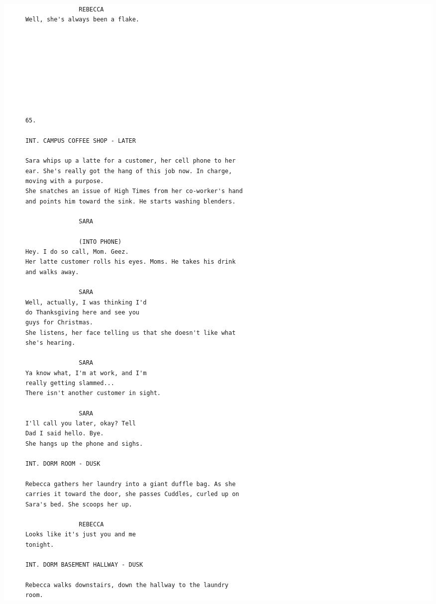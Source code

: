                          REBECCA
          Well, she's always been a flake.

                         

                         

                         

                         

          65.

          INT. CAMPUS COFFEE SHOP - LATER

          Sara whips up a latte for a customer, her cell phone to her
          ear. She's really got the hang of this job now. In charge,
          moving with a purpose.
          She snatches an issue of High Times from her co-worker's hand
          and points him toward the sink. He starts washing blenders.

                         SARA

                         (INTO PHONE)
          Hey. I do so call, Mom. Geez.
          Her latte customer rolls his eyes. Moms. He takes his drink
          and walks away.

                         SARA
          Well, actually, I was thinking I'd
          do Thanksgiving here and see you
          guys for Christmas.
          She listens, her face telling us that she doesn't like what
          she's hearing.

                         SARA
          Ya know what, I'm at work, and I'm
          really getting slammed...
          There isn't another customer in sight.

                         SARA
          I'll call you later, okay? Tell
          Dad I said hello. Bye.
          She hangs up the phone and sighs.

          INT. DORM ROOM - DUSK

          Rebecca gathers her laundry into a giant duffle bag. As she
          carries it toward the door, she passes Cuddles, curled up on
          Sara's bed. She scoops her up.

                         REBECCA
          Looks like it's just you and me
          tonight.

          INT. DORM BASEMENT HALLWAY - DUSK

          Rebecca walks downstairs, down the hallway to the laundry
          room.

                         